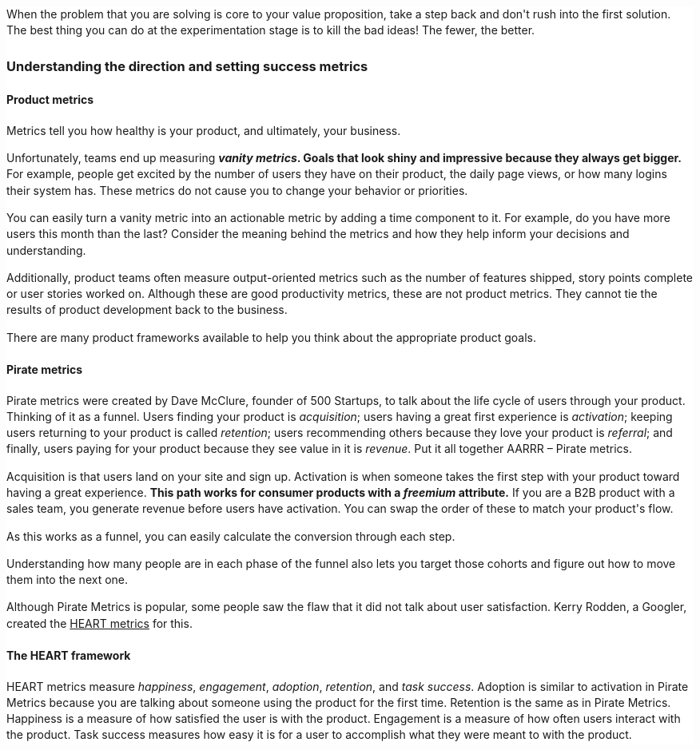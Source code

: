 When the problem that you are solving is core to your value proposition, take a step back and don't rush into the first solution. The best thing you can do at the experimentation stage is to kill the bad ideas! The fewer, the better.

### Understanding the direction and setting success metrics

#### Product metrics

Metrics tell you how healthy is your product, and ultimately, your business.

Unfortunately, teams end up measuring **_vanity metrics_. Goals that look shiny and impressive because they always get bigger.** For example, people get excited by the number of users they have on their product, the daily page views, or how many logins their system has. These metrics do not cause you to change your behavior or priorities.

You can easily turn a vanity metric into an actionable metric by adding a time component to it. For example, do you have more users this month than the last? Consider the meaning behind the metrics and how they help inform your decisions and understanding.

Additionally, product teams often measure output-oriented metrics such as the number of features shipped, story points complete or user stories worked on. Although these are good productivity metrics, these are not product metrics. They cannot tie the results of product development back to the business.

There are many product frameworks available to help you think about the appropriate product goals.

#### Pirate metrics

Pirate metrics were created by Dave McClure, founder of 500 Startups, to talk about the life cycle of users through your product. Thinking of it as a funnel. Users finding your product is _acquisition_; users having a great first experience is _activation_; keeping users returning to your product is called _retention_; users recommending others because they love your product is _referral_; and finally, users paying for your product because they see value in it is _revenue_. Put it all together AARRR – Pirate metrics.

Acquisition is that users land on your site and sign up. Activation is when someone takes the first step with your product toward having a great experience. **This path works for consumer products with a _freemium_ attribute.** If you are a B2B product with a sales team, you generate revenue before users have activation. You can swap the order of these to match your product's flow.

As this works as a funnel, you can easily calculate the conversion through each step.

Understanding how many people are in each phase of the funnel also lets you target those cohorts and figure out how to move them into the next one.

Although Pirate Metrics is popular, some people saw the flaw that it did not talk about user satisfaction. Kerry Rodden, a Googler, created the [HEART metrics](https://library.gv.com/how-to-choose-the-right-ux-metrics-for-your-product-5f46359ab5be) for this.

#### The HEART framework

HEART metrics measure _happiness_, _engagement_, _adoption_, _retention_, and _task success_. Adoption is similar to activation in Pirate Metrics because you are talking about someone using the product for the first time. Retention is the same as in Pirate Metrics. Happiness is a measure of how satisfied the user is with the product. Engagement is a measure of how often users interact with the product. Task success measures how easy it is for a user to accomplish what they were meant to with the product.
